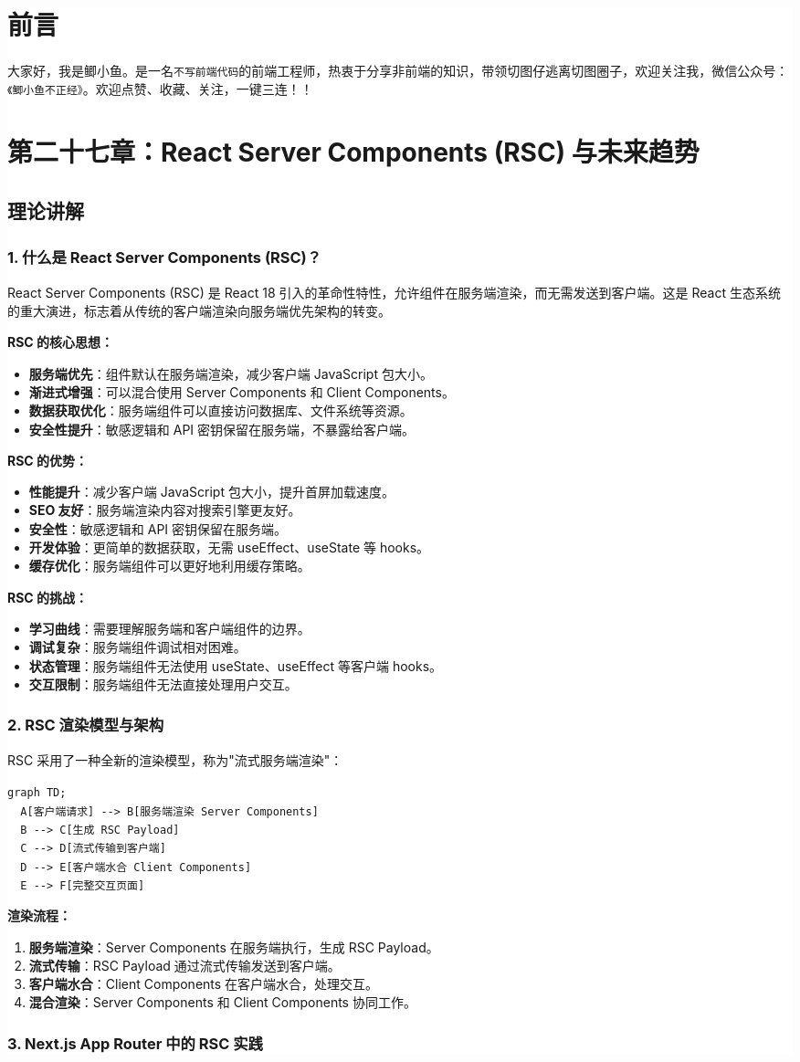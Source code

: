# 前言
大家好，我是鲫小鱼。是一名`不写前端代码`的前端工程师，热衷于分享非前端的知识，带领切图仔逃离切图圈子，欢迎关注我，微信公众号：`《鲫小鱼不正经》`。欢迎点赞、收藏、关注，一键三连！！

# 第二十七章：React Server Components (RSC) 与未来趋势

## 理论讲解

### 1. 什么是 React Server Components (RSC)？

React Server Components (RSC) 是 React 18 引入的革命性特性，允许组件在服务端渲染，而无需发送到客户端。这是 React 生态系统的重大演进，标志着从传统的客户端渲染向服务端优先架构的转变。

**RSC 的核心思想：**
- **服务端优先**：组件默认在服务端渲染，减少客户端 JavaScript 包大小。
- **渐进式增强**：可以混合使用 Server Components 和 Client Components。
- **数据获取优化**：服务端组件可以直接访问数据库、文件系统等资源。
- **安全性提升**：敏感逻辑和 API 密钥保留在服务端，不暴露给客户端。

**RSC 的优势：**
- **性能提升**：减少客户端 JavaScript 包大小，提升首屏加载速度。
- **SEO 友好**：服务端渲染内容对搜索引擎更友好。
- **安全性**：敏感逻辑和 API 密钥保留在服务端。
- **开发体验**：更简单的数据获取，无需 useEffect、useState 等 hooks。
- **缓存优化**：服务端组件可以更好地利用缓存策略。

**RSC 的挑战：**
- **学习曲线**：需要理解服务端和客户端组件的边界。
- **调试复杂**：服务端组件调试相对困难。
- **状态管理**：服务端组件无法使用 useState、useEffect 等客户端 hooks。
- **交互限制**：服务端组件无法直接处理用户交互。

### 2. RSC 渲染模型与架构

RSC 采用了一种全新的渲染模型，称为"流式服务端渲染"：

```mermaid
graph TD;
  A[客户端请求] --> B[服务端渲染 Server Components]
  B --> C[生成 RSC Payload]
  C --> D[流式传输到客户端]
  D --> E[客户端水合 Client Components]
  E --> F[完整交互页面]
```

**渲染流程：**
1. **服务端渲染**：Server Components 在服务端执行，生成 RSC Payload。
2. **流式传输**：RSC Payload 通过流式传输发送到客户端。
3. **客户端水合**：Client Components 在客户端水合，处理交互。
4. **混合渲染**：Server Components 和 Client Components 协同工作。

### 3. Next.js App Router 中的 RSC 实践
